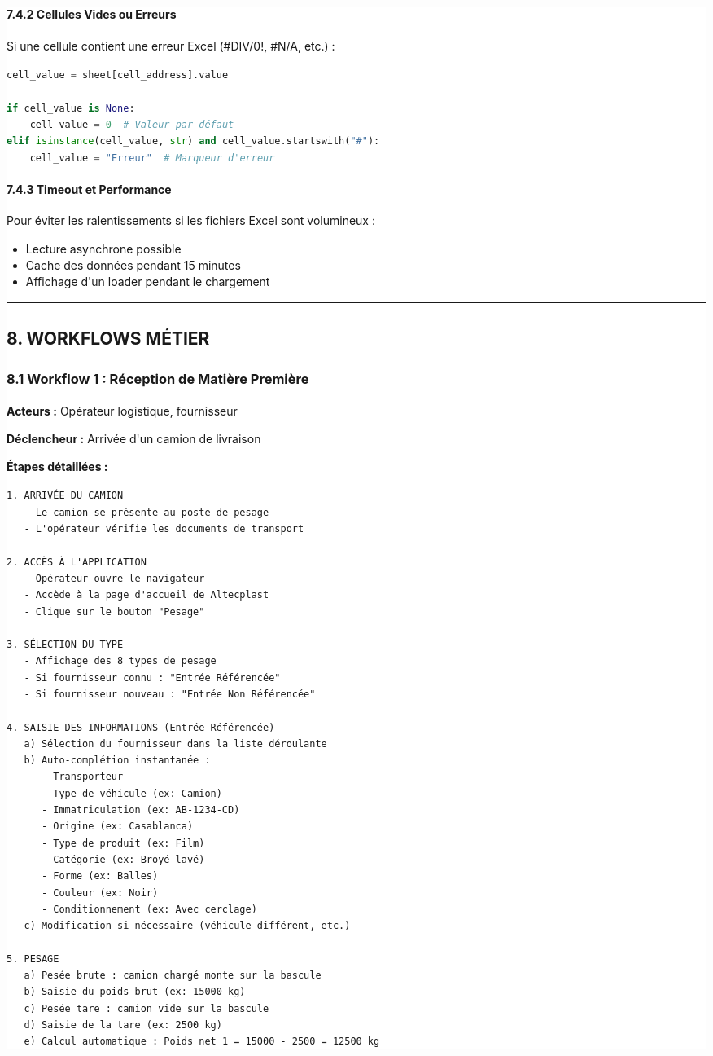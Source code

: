#### 7.4.2 Cellules Vides ou Erreurs

Si une cellule contient une erreur Excel (#DIV/0!, #N/A, etc.) :
```python
cell_value = sheet[cell_address].value

if cell_value is None:
    cell_value = 0  # Valeur par défaut
elif isinstance(cell_value, str) and cell_value.startswith("#"):
    cell_value = "Erreur"  # Marqueur d'erreur
```

#### 7.4.3 Timeout et Performance

Pour éviter les ralentissements si les fichiers Excel sont volumineux :
- Lecture asynchrone possible
- Cache des données pendant 15 minutes
- Affichage d'un loader pendant le chargement

---

## 8. WORKFLOWS MÉTIER

### 8.1 Workflow 1 : Réception de Matière Première

**Acteurs :** Opérateur logistique, fournisseur

**Déclencheur :** Arrivée d'un camion de livraison

**Étapes détaillées :**

```
1. ARRIVÉE DU CAMION
   - Le camion se présente au poste de pesage
   - L'opérateur vérifie les documents de transport

2. ACCÈS À L'APPLICATION
   - Opérateur ouvre le navigateur
   - Accède à la page d'accueil de Altecplast
   - Clique sur le bouton "Pesage"

3. SÉLECTION DU TYPE
   - Affichage des 8 types de pesage
   - Si fournisseur connu : "Entrée Référencée"
   - Si fournisseur nouveau : "Entrée Non Référencée"

4. SAISIE DES INFORMATIONS (Entrée Référencée)
   a) Sélection du fournisseur dans la liste déroulante
   b) Auto-complétion instantanée :
      - Transporteur
      - Type de véhicule (ex: Camion)
      - Immatriculation (ex: AB-1234-CD)
      - Origine (ex: Casablanca)
      - Type de produit (ex: Film)
      - Catégorie (ex: Broyé lavé)
      - Forme (ex: Balles)
      - Couleur (ex: Noir)
      - Conditionnement (ex: Avec cerclage)
   c) Modification si nécessaire (véhicule différent, etc.)

5. PESAGE
   a) Pesée brute : camion chargé monte sur la bascule
   b) Saisie du poids brut (ex: 15000 kg)
   c) Pesée tare : camion vide sur la bascule
   d) Saisie de la tare (ex: 2500 kg)
   e) Calcul automatique : Poids net 1 = 15000 - 2500 = 12500 kg
```